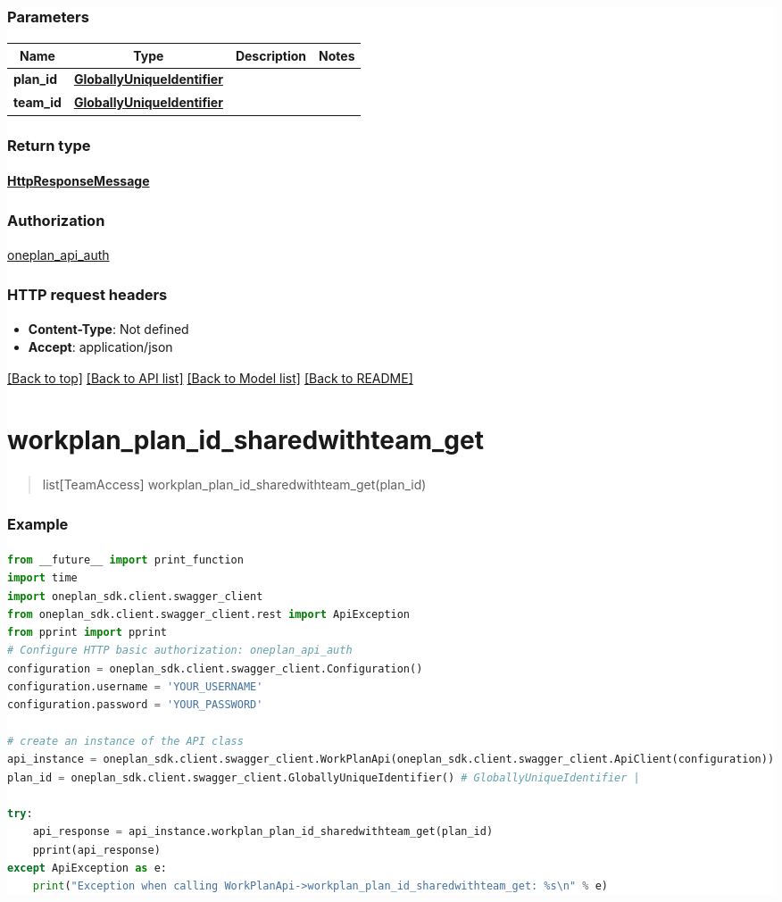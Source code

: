 ### Parameters

Name | Type | Description  | Notes
------------- | ------------- | ------------- | -------------
 **plan_id** | [**GloballyUniqueIdentifier**](.md)|  | 
 **team_id** | [**GloballyUniqueIdentifier**](.md)|  | 

### Return type

[**HttpResponseMessage**](HttpResponseMessage.md)

### Authorization

[oneplan_api_auth](../README.md#oneplan_api_auth)

### HTTP request headers

 - **Content-Type**: Not defined
 - **Accept**: application/json

[[Back to top]](#) [[Back to API list]](../README.md#documentation-for-api-endpoints) [[Back to Model list]](../README.md#documentation-for-models) [[Back to README]](../README.md)

# **workplan_plan_id_sharedwithteam_get**
> list[TeamAccess] workplan_plan_id_sharedwithteam_get(plan_id)



### Example
```python
from __future__ import print_function
import time
import oneplan_sdk.client.swagger_client
from oneplan_sdk.client.swagger_client.rest import ApiException
from pprint import pprint
# Configure HTTP basic authorization: oneplan_api_auth
configuration = oneplan_sdk.client.swagger_client.Configuration()
configuration.username = 'YOUR_USERNAME'
configuration.password = 'YOUR_PASSWORD'

# create an instance of the API class
api_instance = oneplan_sdk.client.swagger_client.WorkPlanApi(oneplan_sdk.client.swagger_client.ApiClient(configuration))
plan_id = oneplan_sdk.client.swagger_client.GloballyUniqueIdentifier() # GloballyUniqueIdentifier | 

try:
    api_response = api_instance.workplan_plan_id_sharedwithteam_get(plan_id)
    pprint(api_response)
except ApiException as e:
    print("Exception when calling WorkPlanApi->workplan_plan_id_sharedwithteam_get: %s\n" % e)
```

